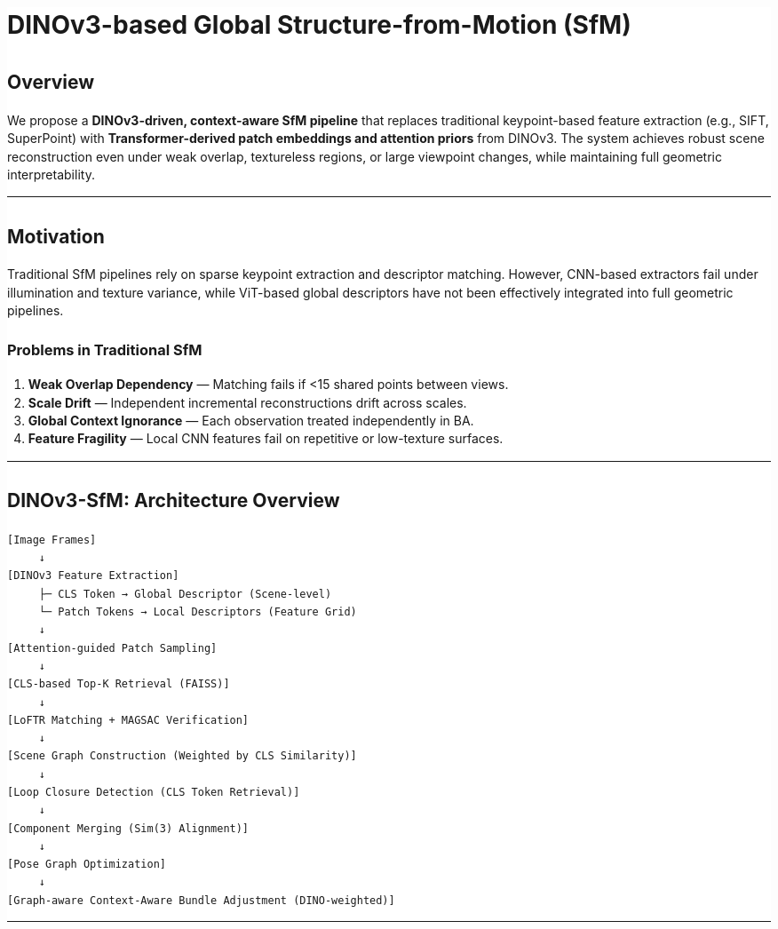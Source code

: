 # DINOv3-based Global Structure-from-Motion (SfM)

## Overview

We propose a **DINOv3-driven, context-aware SfM pipeline** that replaces traditional keypoint-based feature extraction (e.g., SIFT, SuperPoint) with **Transformer-derived patch embeddings and attention priors** from DINOv3. The system achieves robust scene reconstruction even under weak overlap, textureless regions, or large viewpoint changes, while maintaining full geometric interpretability.

---

## Motivation

Traditional SfM pipelines rely on sparse keypoint extraction and descriptor matching. However, CNN-based extractors fail under illumination and texture variance, while ViT-based global descriptors have not been effectively integrated into full geometric pipelines.

### Problems in Traditional SfM

1. **Weak Overlap Dependency** — Matching fails if <15 shared points between views.
2. **Scale Drift** — Independent incremental reconstructions drift across scales.
3. **Global Context Ignorance** — Each observation treated independently in BA.
4. **Feature Fragility** — Local CNN features fail on repetitive or low-texture surfaces.

---

## DINOv3-SfM: Architecture Overview

```text
[Image Frames]
     ↓
[DINOv3 Feature Extraction]
     ├─ CLS Token → Global Descriptor (Scene-level)
     └─ Patch Tokens → Local Descriptors (Feature Grid)
     ↓
[Attention-guided Patch Sampling]
     ↓
[CLS-based Top-K Retrieval (FAISS)]
     ↓
[LoFTR Matching + MAGSAC Verification]
     ↓
[Scene Graph Construction (Weighted by CLS Similarity)]
     ↓
[Loop Closure Detection (CLS Token Retrieval)]
     ↓
[Component Merging (Sim(3) Alignment)]
     ↓
[Pose Graph Optimization]
     ↓
[Graph-aware Context-Aware Bundle Adjustment (DINO-weighted)]
```

---